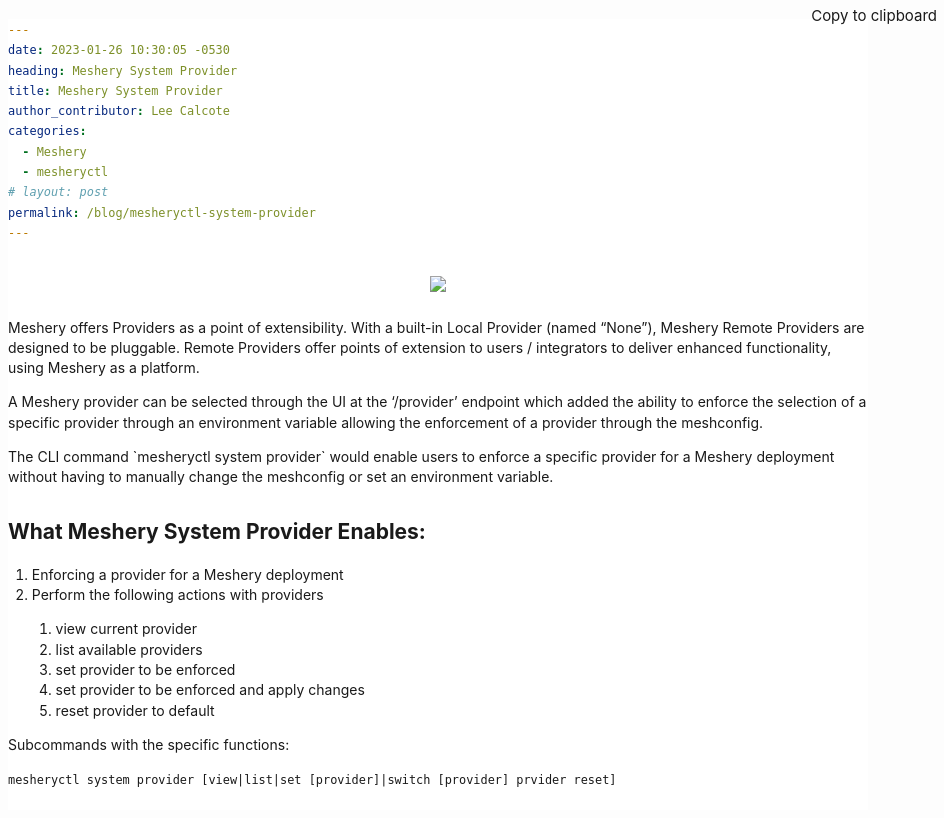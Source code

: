 ```yaml
---
date: 2023-01-26 10:30:05 -0530
heading: Meshery System Provider
title: Meshery System Provider
author_contributor: Lee Calcote
categories: 
  - Meshery
  - mesheryctl
# layout: post
permalink: /blog/mesheryctl-system-provider
---
```


<div style="text-align:center;padding:20px">
<img src="{{site.baseurl}}/assets/images/posts/2023-01-26-meshery-system-provider/system-provider.png#center" style="width:75%" /></div> Meshery offers Providers as a point of extensibility. With a built-in Local Provider (named “None”), Meshery Remote Providers are designed to be pluggable. Remote Providers offer points of extension to users / integrators to deliver enhanced functionality, using Meshery as a platform. 

<p>
 A Meshery provider can be selected through the UI at the ‘/provider’ endpoint which added the ability to enforce the selection of a specific provider through an environment variable allowing the enforcement of a provider through the meshconfig.
</p>

<p>
The CLI command `mesheryctl system provider`  would enable users to enforce a specific provider for a Meshery deployment without having to manually change the meshconfig or set an environment variable.
</p>

<h2> What Meshery System Provider Enables: </h2>
<p>
<ol>
  <li>Enforcing a provider for a Meshery deployment</li>
  <li>Perform the following actions with providers</li>
  <ol>
      <li>view current provider</li>
      <li>list available providers</li>
      <li>set provider to be enforced</li>
      <li>set provider to be enforced and apply changes</li>
      <li>reset provider to default</li>
    </ol>
</ol>
</p>
<p>Subcommands with the specific functions:</p> 

<div id="channelset" class="highlight-code">
  <code class="code-box">mesheryctl system provider [view|list|set [provider]|switch [provider] prvider reset] 
  </code>
    <!-- copy to clipboard -->
    <a class="btn tooltip" style="position: absolute; top:0.10rem; right: 0.5rem; font-size: 22px;" data-clipboard-target="#channelset"
      data-clipboard-text="mesheryctl system provider [view|list|set [provider]|switch [provider] prvider reset]" onmouseout="resetCopyText(this)">
      <i class="far fa-copy"></i>
      <span class="tooltiptext" style="font-size: 15px; width: 140px; height: 40px; padding: 0; line-height: 40px; top: 2rem; left: -80px;">Copy to clipboard</span>
    </a>
</div>
